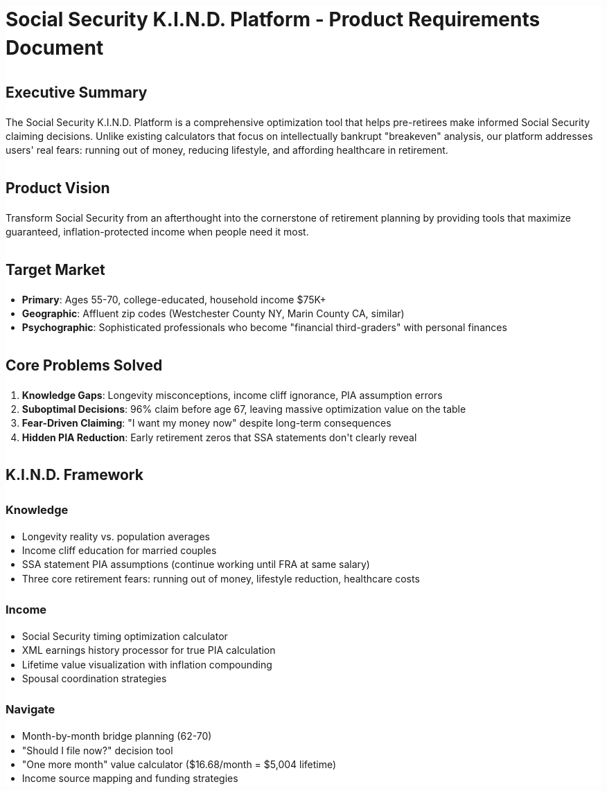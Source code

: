 # Social Security K.I.N.D. Platform - Product Requirements Document

## Executive Summary

The Social Security K.I.N.D. Platform is a comprehensive optimization tool that helps pre-retirees make informed Social Security claiming decisions. Unlike existing calculators that focus on intellectually bankrupt "breakeven" analysis, our platform addresses users' real fears: running out of money, reducing lifestyle, and affording healthcare in retirement.

## Product Vision

Transform Social Security from an afterthought into the cornerstone of retirement planning by providing tools that maximize guaranteed, inflation-protected income when people need it most.

## Target Market

- **Primary**: Ages 55-70, college-educated, household income $75K+
- **Geographic**: Affluent zip codes (Westchester County NY, Marin County CA, similar)
- **Psychographic**: Sophisticated professionals who become "financial third-graders" with personal finances

## Core Problems Solved

1. **Knowledge Gaps**: Longevity misconceptions, income cliff ignorance, PIA assumption errors
2. **Suboptimal Decisions**: 96% claim before age 67, leaving massive optimization value on the table
3. **Fear-Driven Claiming**: "I want my money now" despite long-term consequences
4. **Hidden PIA Reduction**: Early retirement zeros that SSA statements don't clearly reveal

## K.I.N.D. Framework

### Knowledge
- Longevity reality vs. population averages
- Income cliff education for married couples
- SSA statement PIA assumptions (continue working until FRA at same salary)
- Three core retirement fears: running out of money, lifestyle reduction, healthcare costs

### Income
- Social Security timing optimization calculator
- XML earnings history processor for true PIA calculation
- Lifetime value visualization with inflation compounding
- Spousal coordination strategies

### Navigate
- Month-by-month bridge planning (62-70)
- "Should I file now?" decision tool
- "One more month" value calculator ($16.68/month = $5,004 lifetime)
- Income source mapping and funding strategies
